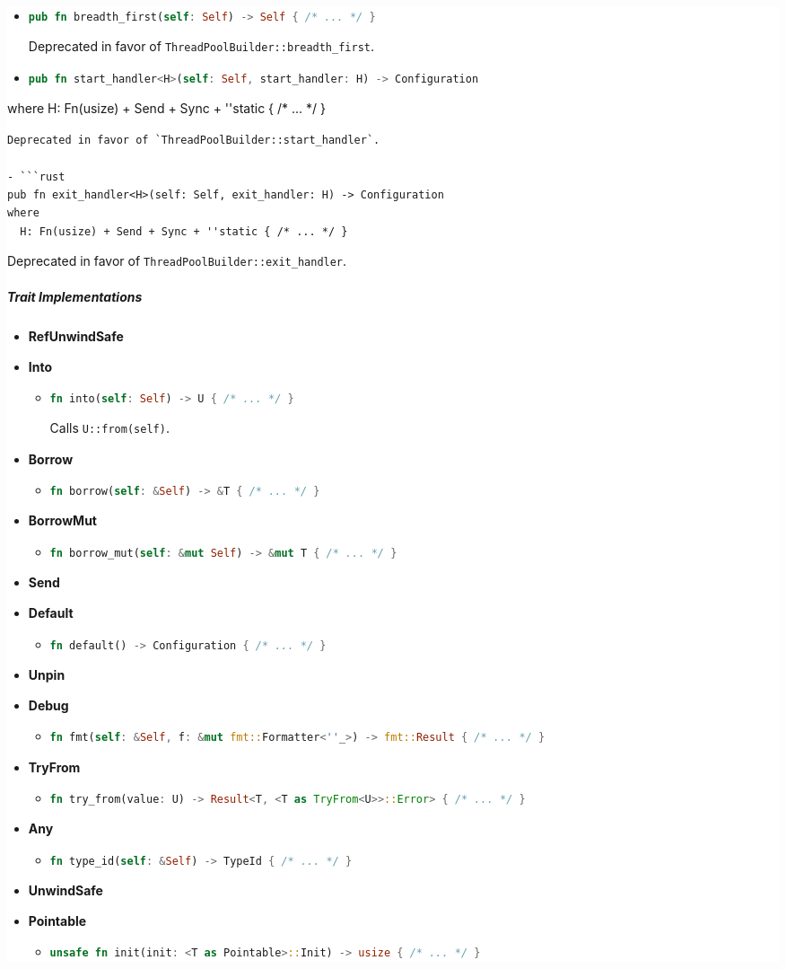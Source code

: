 - ```rust
  pub fn breadth_first(self: Self) -> Self { /* ... */ }
  ```
  Deprecated in favor of `ThreadPoolBuilder::breadth_first`.

- ```rust
  pub fn start_handler<H>(self: Self, start_handler: H) -> Configuration
where
    H: Fn(usize) + Send + Sync + ''static { /* ... */ }
  ```
  Deprecated in favor of `ThreadPoolBuilder::start_handler`.

- ```rust
  pub fn exit_handler<H>(self: Self, exit_handler: H) -> Configuration
where
    H: Fn(usize) + Send + Sync + ''static { /* ... */ }
  ```
  Deprecated in favor of `ThreadPoolBuilder::exit_handler`.

##### Trait Implementations

- **RefUnwindSafe**
- **Into**
  - ```rust
    fn into(self: Self) -> U { /* ... */ }
    ```
    Calls `U::from(self)`.

- **Borrow**
  - ```rust
    fn borrow(self: &Self) -> &T { /* ... */ }
    ```

- **BorrowMut**
  - ```rust
    fn borrow_mut(self: &mut Self) -> &mut T { /* ... */ }
    ```

- **Send**
- **Default**
  - ```rust
    fn default() -> Configuration { /* ... */ }
    ```

- **Unpin**
- **Debug**
  - ```rust
    fn fmt(self: &Self, f: &mut fmt::Formatter<''_>) -> fmt::Result { /* ... */ }
    ```

- **TryFrom**
  - ```rust
    fn try_from(value: U) -> Result<T, <T as TryFrom<U>>::Error> { /* ... */ }
    ```

- **Any**
  - ```rust
    fn type_id(self: &Self) -> TypeId { /* ... */ }
    ```

- **UnwindSafe**
- **Pointable**
  - ```rust
    unsafe fn init(init: <T as Pointable>::Init) -> usize { /* ... */ }
    ```
  ```